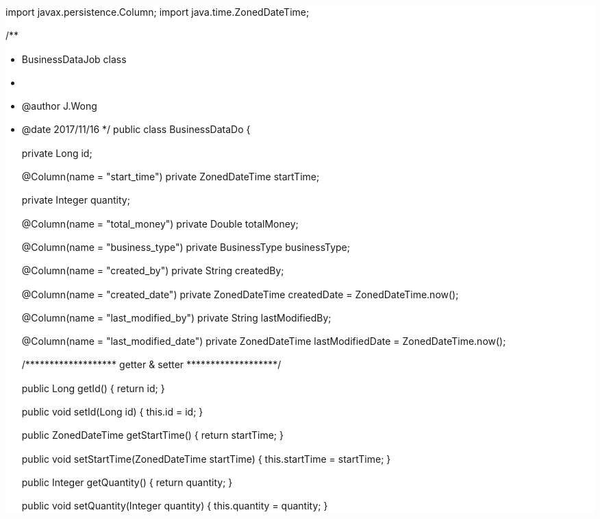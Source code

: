 import javax.persistence.Column;
import java.time.ZonedDateTime;

/**
 * BusinessDataJob class
 *
 * @author J.Wong
 * @date 2017/11/16
 */
public class BusinessDataDo {

    private Long id;

    @Column(name = "start_time")
    private ZonedDateTime startTime;

    private Integer quantity;

    @Column(name = "total_money")
    private Double totalMoney;

    @Column(name = "business_type")
    private BusinessType businessType;

    @Column(name = "created_by")
    private String createdBy;

    @Column(name = "created_date")
    private ZonedDateTime createdDate = ZonedDateTime.now();

    @Column(name = "last_modified_by")
    private String lastModifiedBy;

    @Column(name = "last_modified_date")
    private ZonedDateTime lastModifiedDate = ZonedDateTime.now();

    /******************* getter & setter *******************/

    public Long getId() {
        return id;
    }

    public void setId(Long id) {
        this.id = id;
    }

    public ZonedDateTime getStartTime() {
        return startTime;
    }

    public void setStartTime(ZonedDateTime startTime) {
        this.startTime = startTime;
    }

    public Integer getQuantity() {
        return quantity;
    }

    public void setQuantity(Integer quantity) {
        this.quantity = quantity;
    }
